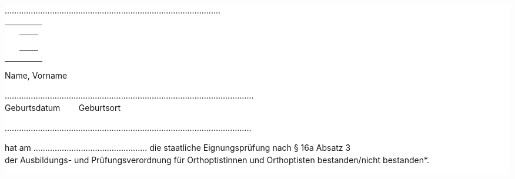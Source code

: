 ...........................................................................................

</div>

<div class="jurAbsatz">

<table>
<tbody>
<tr class="odd">
<td style="text-align: left;"> </td>
<td style="text-align: right;"><table>
<tbody>
<tr class="odd">
<td style="text-align: left;"></td>
<td style="text-align: right;"> </td>
</tr>
</tbody>
</table></td>
</tr>
</tbody>
</table>

</div>

<div class="jurAbsatz">

Name, Vorname

</div>

<div class="jurAbsatz">

.........................................................................................................  
Geburtsdatum        Geburtsort

</div>

<div class="jurAbsatz">

........................................................................................................

</div>

<div class="jurAbsatz">

hat am ................................................ die staatliche
Eignungsprüfung nach § 16a Absatz 3  
der Ausbildungs- und Prüfungsverordnung für Orthoptistinnen und
Orthoptisten bestanden/nicht bestanden\*.

<table width="100%" style="border: none;">

<colgroup>

<col align="left" width="18">

</col>
